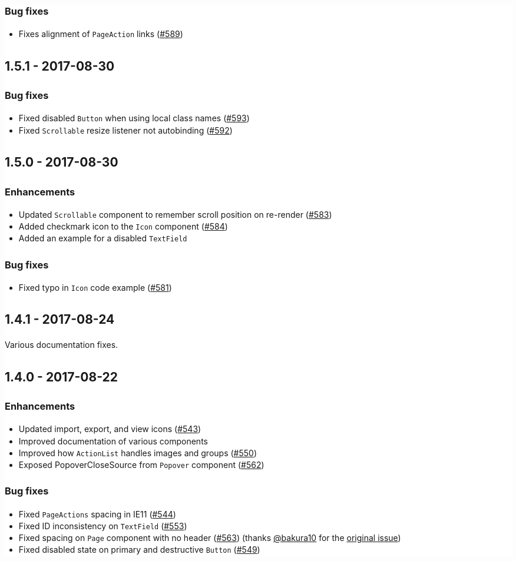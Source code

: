 ### Bug fixes

- Fixes alignment of `PageAction` links ([#589](https://github.com/Shopify/polaris-react/pull/589))

## 1.5.1 - 2017-08-30

### Bug fixes

- Fixed disabled `Button` when using local class names ([#593](https://github.com/Shopify/polaris-react/pull/593))
- Fixed `Scrollable` resize listener not autobinding ([#592](https://github.com/Shopify/polaris-react/pull/592))

## 1.5.0 - 2017-08-30

### Enhancements

- Updated `Scrollable` component to remember scroll position on re-render ([#583](https://github.com/Shopify/polaris-react/pull/583))
- Added checkmark icon to the `Icon` component ([#584](https://github.com/Shopify/polaris-react/pull/584))
- Added an example for a disabled `TextField`

### Bug fixes

- Fixed typo in `Icon` code example ([#581](https://github.com/Shopify/polaris-react/pull/581))

## 1.4.1 - 2017-08-24

Various documentation fixes.

## 1.4.0 - 2017-08-22

### Enhancements

- Updated import, export, and view icons ([#543](https://github.com/Shopify/polaris-react/pull/543))
- Improved documentation of various components
- Improved how `ActionList` handles images and groups ([#550](https://github.com/Shopify/polaris-react/pull/550))
- Exposed PopoverCloseSource from `Popover` component ([#562](https://github.com/Shopify/polaris-react/pull/562))

### Bug fixes

- Fixed `PageActions` spacing in IE11 ([#544](https://github.com/Shopify/polaris-react/pull/544))
- Fixed ID inconsistency on `TextField` ([#553](https://github.com/Shopify/polaris-react/pull/553))
- Fixed spacing on `Page` component with no header ([#563](https://github.com/Shopify/polaris-react/pull/563/files)) (thanks [@bakura10](https://github.com/bakura10) for the [original issue](https://github.com/Shopify/polaris/issues/160))
- Fixed disabled state on primary and destructive `Button` ([#549](https://github.com/Shopify/polaris-react/pull/549/files))

